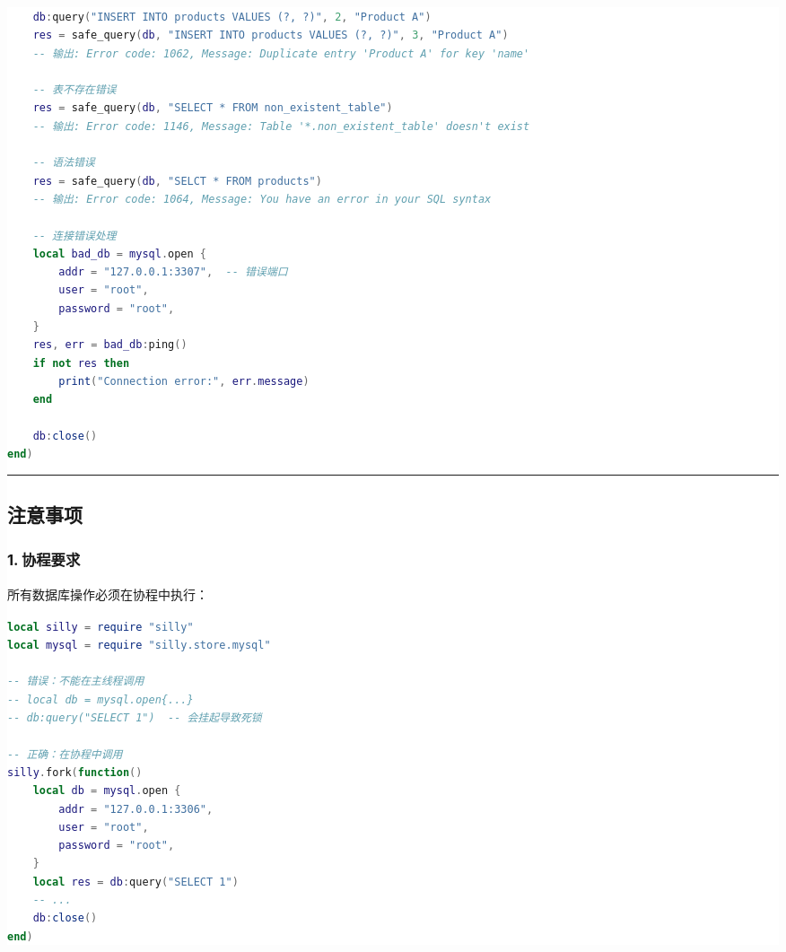 ```lua validate
    db:query("INSERT INTO products VALUES (?, ?)", 2, "Product A")
    res = safe_query(db, "INSERT INTO products VALUES (?, ?)", 3, "Product A")
    -- 输出: Error code: 1062, Message: Duplicate entry 'Product A' for key 'name'

    -- 表不存在错误
    res = safe_query(db, "SELECT * FROM non_existent_table")
    -- 输出: Error code: 1146, Message: Table '*.non_existent_table' doesn't exist

    -- 语法错误
    res = safe_query(db, "SELCT * FROM products")
    -- 输出: Error code: 1064, Message: You have an error in your SQL syntax

    -- 连接错误处理
    local bad_db = mysql.open {
        addr = "127.0.0.1:3307",  -- 错误端口
        user = "root",
        password = "root",
    }
    res, err = bad_db:ping()
    if not res then
        print("Connection error:", err.message)
    end

    db:close()
end)
```

---

## 注意事项

### 1. 协程要求

所有数据库操作必须在协程中执行：

```lua validate
local silly = require "silly"
local mysql = require "silly.store.mysql"

-- 错误：不能在主线程调用
-- local db = mysql.open{...}
-- db:query("SELECT 1")  -- 会挂起导致死锁

-- 正确：在协程中调用
silly.fork(function()
    local db = mysql.open {
        addr = "127.0.0.1:3306",
        user = "root",
        password = "root",
    }
    local res = db:query("SELECT 1")
    -- ...
    db:close()
end)
```
